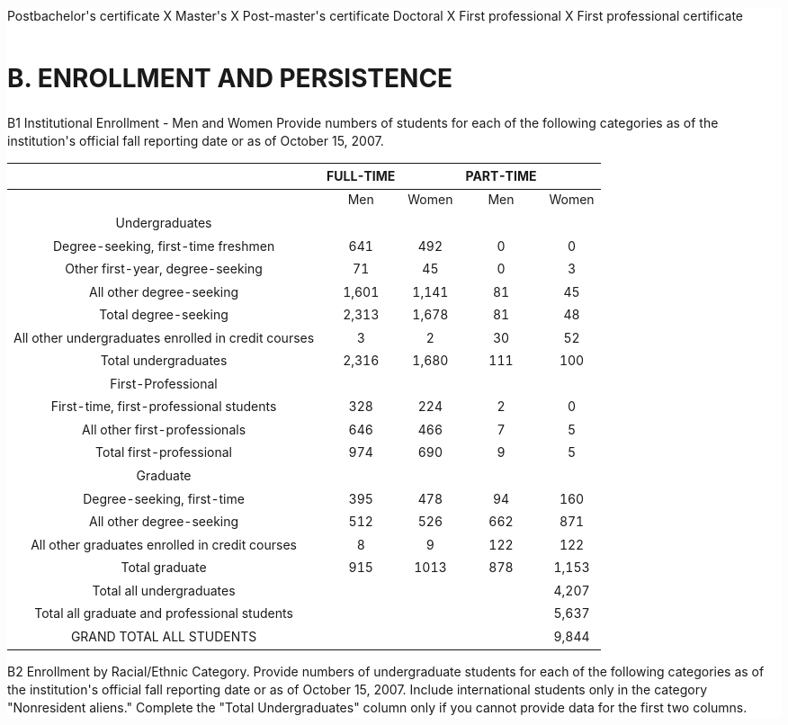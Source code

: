 Postbachelor's certificate X
Master's X
Post-master's certificate
Doctoral X
First professional X
First professional certificate
# B. ENROLLMENT AND PERSISTENCE 

B1 Institutional Enrollment - Men and Women Provide numbers of students for each of the following categories as of the institution's official fall reporting date or as of October 15, 2007.

|  | FULL-TIME |  | PART-TIME |  |
| :--: | :--: | :--: | :--: | :--: |
|  | Men | Women | Men | Women |
| Undergraduates |  |  |  |  |
| Degree-seeking, first-time freshmen | 641 | 492 | 0 | 0 |
| Other first-year, degree-seeking | 71 | 45 | 0 | 3 |
| All other degree-seeking | 1,601 | 1,141 | 81 | 45 |
| Total degree-seeking | 2,313 | 1,678 | 81 | 48 |
| All other undergraduates enrolled in credit courses | 3 | 2 | 30 | 52 |
| Total undergraduates | 2,316 | 1,680 | 111 | 100 |
| First-Professional |  |  |  |  |
| First-time, first-professional students | 328 | 224 | 2 | 0 |
| All other first-professionals | 646 | 466 | 7 | 5 |
| Total first-professional | 974 | 690 | 9 | 5 |
| Graduate |  |  |  |  |
| Degree-seeking, first-time | 395 | 478 | 94 | 160 |
| All other degree-seeking | 512 | 526 | 662 | 871 |
| All other graduates enrolled in credit courses | 8 | 9 | 122 | 122 |
| Total graduate | 915 | 1013 | 878 | 1,153 |
| Total all undergraduates |  |  |  | 4,207 |
| Total all graduate and professional students |  |  |  | 5,637 |
| GRAND TOTAL ALL STUDENTS |  |  |  | 9,844 |

B2 Enrollment by Racial/Ethnic Category. Provide numbers of undergraduate students for each of the following categories as of the institution's official fall reporting date or as of October 15, 2007. Include international students only in the category "Nonresident aliens." Complete the "Total Undergraduates" column only if you cannot provide data for the first two columns.
